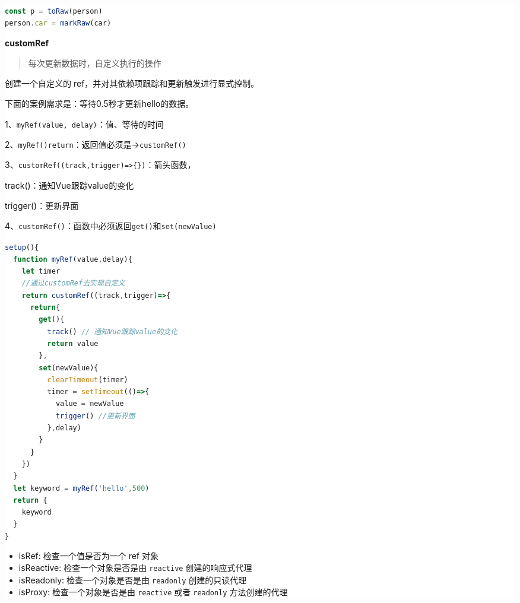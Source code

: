 ```js
const p = toRaw(person)
person.car = markRaw(car)
```



**customRef**

> 每次更新数据时，自定义执行的操作

创建一个自定义的 ref，并对其依赖项跟踪和更新触发进行显式控制。

下面的案例需求是：等待0.5秒才更新hello的数据。

1、`myRef(value, delay)`：值、等待的时间

2、`myRef()return`：返回值必须是->`customRef()`

3、`customRef((track,trigger)=>{})`：箭头函数，

track()：通知Vue跟踪value的变化

trigger()：更新界面

4、`customRef()`：函数中必须返回`get()`和`set(newValue)`

```js
setup(){
  function myRef(value,delay){
    let timer
    //通过customRef去实现自定义
    return customRef((track,trigger)=>{
      return{
        get(){
          track() // 通知Vue跟踪value的变化
          return value
        },
        set(newValue){
          clearTimeout(timer)
          timer = setTimeout(()=>{
            value = newValue
            trigger() //更新界面
          },delay)
        }
      }
    })
  }
  let keyword = myRef('hello',500)
  return {
    keyword
  }
}
```



- isRef: 检查一个值是否为一个 ref 对象
- isReactive: 检查一个对象是否是由 `reactive` 创建的响应式代理
- isReadonly: 检查一个对象是否是由 `readonly` 创建的只读代理
- isProxy: 检查一个对象是否是由 `reactive` 或者 `readonly` 方法创建的代理
